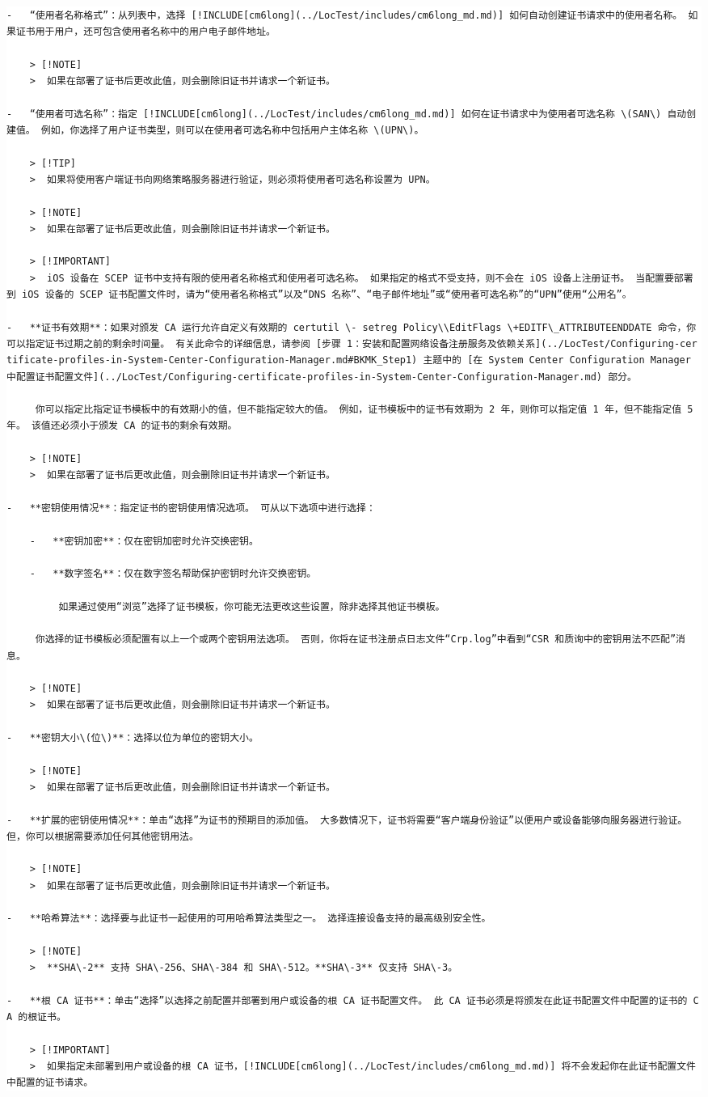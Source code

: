     -   “使用者名称格式”：从列表中，选择 [!INCLUDE[cm6long](../LocTest/includes/cm6long_md.md)] 如何自动创建证书请求中的使用者名称。 如果证书用于用户，还可包含使用者名称中的用户电子邮件地址。  
  
        > [!NOTE]  
        >  如果在部署了证书后更改此值，则会删除旧证书并请求一个新证书。  
  
    -   “使用者可选名称”：指定 [!INCLUDE[cm6long](../LocTest/includes/cm6long_md.md)] 如何在证书请求中为使用者可选名称 \(SAN\) 自动创建值。 例如，你选择了用户证书类型，则可以在使用者可选名称中包括用户主体名称 \(UPN\)。  
  
        > [!TIP]  
        >  如果将使用客户端证书向网络策略服务器进行验证，则必须将使用者可选名称设置为 UPN。  
  
        > [!NOTE]  
        >  如果在部署了证书后更改此值，则会删除旧证书并请求一个新证书。  
  
        > [!IMPORTANT]  
        >  iOS 设备在 SCEP 证书中支持有限的使用者名称格式和使用者可选名称。 如果指定的格式不受支持，则不会在 iOS 设备上注册证书。 当配置要部署到 iOS 设备的 SCEP 证书配置文件时，请为“使用者名称格式”以及“DNS 名称”、“电子邮件地址”或“使用者可选名称”的“UPN”使用“公用名”。  
  
    -   **证书有效期**：如果对颁发 CA 运行允许自定义有效期的 certutil \- setreg Policy\\EditFlags \+EDITF\_ATTRIBUTEENDDATE 命令，你可以指定证书过期之前的剩余时间量。 有关此命令的详细信息，请参阅 [步骤 1：安装和配置网络设备注册服务及依赖关系](../LocTest/Configuring-certificate-profiles-in-System-Center-Configuration-Manager.md#BKMK_Step1) 主题中的 [在 System Center Configuration Manager 中配置证书配置文件](../LocTest/Configuring-certificate-profiles-in-System-Center-Configuration-Manager.md) 部分。  
  
         你可以指定比指定证书模板中的有效期小的值，但不能指定较大的值。 例如，证书模板中的证书有效期为 2 年，则你可以指定值 1 年，但不能指定值 5 年。 该值还必须小于颁发 CA 的证书的剩余有效期。  
  
        > [!NOTE]  
        >  如果在部署了证书后更改此值，则会删除旧证书并请求一个新证书。  
  
    -   **密钥使用情况**：指定证书的密钥使用情况选项。 可从以下选项中进行选择：  
  
        -   **密钥加密**：仅在密钥加密时允许交换密钥。  
  
        -   **数字签名**：仅在数字签名帮助保护密钥时允许交换密钥。  
  
             如果通过使用“浏览”选择了证书模板，你可能无法更改这些设置，除非选择其他证书模板。  
  
         你选择的证书模板必须配置有以上一个或两个密钥用法选项。 否则，你将在证书注册点日志文件“Crp.log”中看到“CSR 和质询中的密钥用法不匹配”消息。  
  
        > [!NOTE]  
        >  如果在部署了证书后更改此值，则会删除旧证书并请求一个新证书。  
  
    -   **密钥大小\(位\)**：选择以位为单位的密钥大小。  
  
        > [!NOTE]  
        >  如果在部署了证书后更改此值，则会删除旧证书并请求一个新证书。  
  
    -   **扩展的密钥使用情况**：单击“选择”为证书的预期目的添加值。 大多数情况下，证书将需要“客户端身份验证”以便用户或设备能够向服务器进行验证。 但，你可以根据需要添加任何其他密钥用法。  
  
        > [!NOTE]  
        >  如果在部署了证书后更改此值，则会删除旧证书并请求一个新证书。  
  
    -   **哈希算法**：选择要与此证书一起使用的可用哈希算法类型之一。 选择连接设备支持的最高级别安全性。  
  
        > [!NOTE]  
        >  **SHA\-2** 支持 SHA\-256、SHA\-384 和 SHA\-512。**SHA\-3** 仅支持 SHA\-3。  
  
    -   **根 CA 证书**：单击“选择”以选择之前配置并部署到用户或设备的根 CA 证书配置文件。 此 CA 证书必须是将颁发在此证书配置文件中配置的证书的 CA 的根证书。  
  
        > [!IMPORTANT]  
        >  如果指定未部署到用户或设备的根 CA 证书，[!INCLUDE[cm6long](../LocTest/includes/cm6long_md.md)] 将不会发起你在此证书配置文件中配置的证书请求。  
  